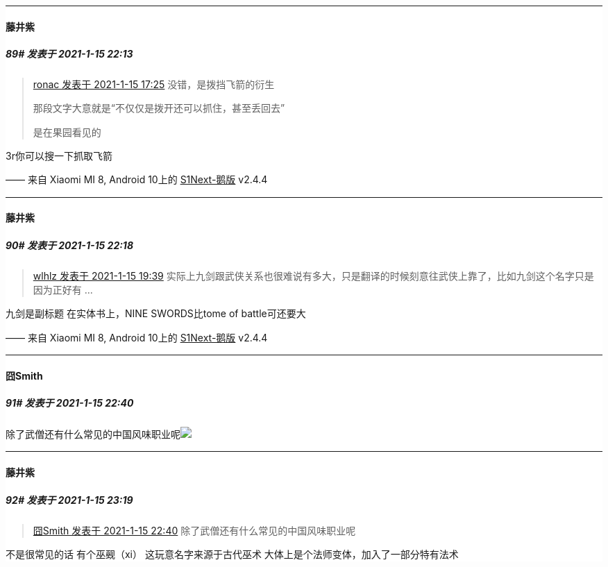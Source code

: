 
-----

####  藤井紫  
##### 89#       发表于 2021-1-15 22:13


<blockquote><a href="httphttps://bbs.saraba1st.com/2b/forum.php?mod=redirect&amp;goto=findpost&amp;pid=50045292&amp;ptid=1982960" target="_blank">ronac 发表于 2021-1-15 17:25</a>
没错，是拨挡飞箭的衍生

那段文字大意就是“不仅仅是拨开还可以抓住，甚至丢回去”

是在果园看见的</blockquote>
3r你可以搜一下抓取飞箭


—— 来自 Xiaomi MI 8, Android 10上的 [S1Next-鹅版](https://github.com/ykrank/S1-Next/releases) v2.4.4


-----

####  藤井紫  
##### 90#       发表于 2021-1-15 22:18


<blockquote><a href="httphttps://bbs.saraba1st.com/2b/forum.php?mod=redirect&amp;goto=findpost&amp;pid=50046378&amp;ptid=1982960" target="_blank">wlhlz 发表于 2021-1-15 19:39</a>
实际上九剑跟武侠关系也很难说有多大，只是翻译的时候刻意往武侠上靠了，比如九剑这个名字只是因为正好有 ...</blockquote>
九剑是副标题
在实体书上，NINE SWORDS比tome of battle可还要大


—— 来自 Xiaomi MI 8, Android 10上的 [S1Next-鹅版](https://github.com/ykrank/S1-Next/releases) v2.4.4


-----

####  囧Smith  
##### 91#       发表于 2021-1-15 22:40


除了武僧还有什么常见的中国风味职业呢<img src="https://static.saraba1st.com/image/smiley/face2017/037.png" referrerpolicy="no-referrer">


-----

####  藤井紫  
##### 92#       发表于 2021-1-15 23:19


<blockquote><a href="httphttps://bbs.saraba1st.com/2b/forum.php?mod=redirect&amp;goto=findpost&amp;pid=50047816&amp;ptid=1982960" target="_blank">囧Smith 发表于 2021-1-15 22:40</a>
除了武僧还有什么常见的中国风味职业呢</blockquote>
不是很常见的话
有个巫觋（xi）
这玩意名字来源于古代巫术
大体上是个法师变体，加入了一部分特有法术
